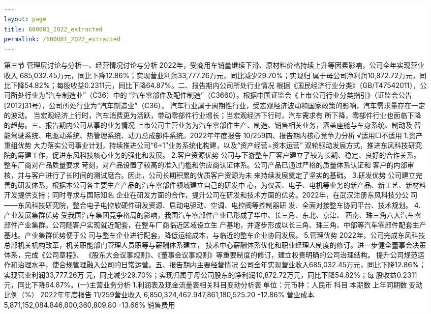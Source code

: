 ```yaml
---
layout: page
title: 600081_2022_extracted
permalink: /600081_2022_extracted
---
```


第三节
管理层讨论与分析一、经营情况讨论与分析
2022年，受商用车销量继续下滑、原材料价格持续上升等因素影响，公司全年实现营业收入
685,032.45万元，同比下降12.86%；实现营业利润33,777.26万元，同比减少29.70%；实现归
属于母公司净利润10,872.72万元，同比下降54.82%；每股收益0.2311元，同比下降64.87%。二、报告期内公司所处行业情况
根据《国民经济行业分类》（GB/T47542011），公司所处行业为“汽车制造业”（C36）中的
“汽车零部件及配件制造”（C3660）。根据中国证监会《上市公司行业分类指引》（证监会公告
[2012]31号），公司所处行业为“汽车制造业”（C36）。
汽车行业属于周期性行业，受宏观经济波动和国家政策的影响，汽车需求量存在一定的波动。
当宏观经济上行时，汽车消费更为活跃，带动零部件行业增长；当宏观经济下行时，汽车需求有
所下降，零部件行业也面临下降的趋势。三、报告期内公司从事的业务情况
上市公司主营业务为汽车零部件生产、制造、销售相关业务，涵盖座舱与车身系统、制动及
智能驾驶系统、电驱动系统、热管理系统、动力总成部件系统。2022年年度报告
10/259四、报告期内核心竞争力分析
√适用□不适用
1.资产重组优势
大力落实公司事业计划，持续推进公司“6+1”业务系统化构建，以及“资产经营+资本运营”
双轮驱动发展方式，推进东风科技研究院的筹建工作，促进东风科技核心业务的强化和发展。
2.客户资源优势
公司与下游整车厂客户建立了较为长期、稳定、良好的合作关系。整车厂商对产品质量要求
苛刻，对产品设置了较高的准入门槛和供应商认证体系。公司产品已通过严格的质量体系认证和
客户的内部审核，并与客户进行了长时间的测试磨合。因此，公司长期积累的优质客户资源为未
来持续发展奠定了坚实的基础。
3.研发优势
公司建立完善的研发体系，根据本公司各主要生产产品的汽车零部件领域建立自己的研发中
心，为仪表、电子、电机等业务的新产品、新工艺、新材料开发提供支持；同时寻求与国际知名
企业在研发方面的合作，提升公司在研发和技术方面的优势。2022年，在武汉注册东风科技分公
司——东风科技研究院，整合电子电控软硬件研发资源、启动电驱动、空调、电控阀等控制器研
发、全面对接整车协同平台、技术规划。
4.产业发展集群优势
受我国汽车集团竞争格局的影响，我国汽车零部件产业已形成了华中、长三角、东北、京津、
西南、珠三角六大汽车零部件产业集群。公司随客户实现就近配套，在整车厂商临近区域设立生
产基地，并逐步形成以长三角、珠三角、中部等汽车零部件配套生产基地。产业集群优势便于公
司与整车企业进行配套，降低运输成本，与临近的整车企业协同发展。
5.管理优势
2022年，公司完成东风科技总部机关机构改革，机关职能部门管理人员职等与薪酬体系建立，
技术中心薪酬体系优化和职业经理人制度的修订。进一步健全董事会决策体系，完成《公司章程》、
《股东大会议事规则》、《董事会议事规则》等重要制度的修订，建立权责明确的公司治理结构。
提升公司规范运作和治理水平，使合规管理融入公司的日常运营。五、报告期内主要经营情况
公司全年实现营业收入685,032.45万元，同比下降12.86%；实现营业利润33,777.26万
元，同比减少29.70%；实现归属于母公司股东的净利润10,872.72万元，同比下降54.82%；每
股收益0.2311元，同比下降64.87%。(一)主营业务分析
1.利润表及现金流量表相关科目变动分析表
单位：元币种：人民币
科目
本期数
上年同期数
变动比例（%）
2022年年度报告
11/259营业收入
6,850,324,462.947,861,180,525.20
-12.86%
营业成本
5,871,152,084.846,800,360,809.80
-13.66%
销售费用